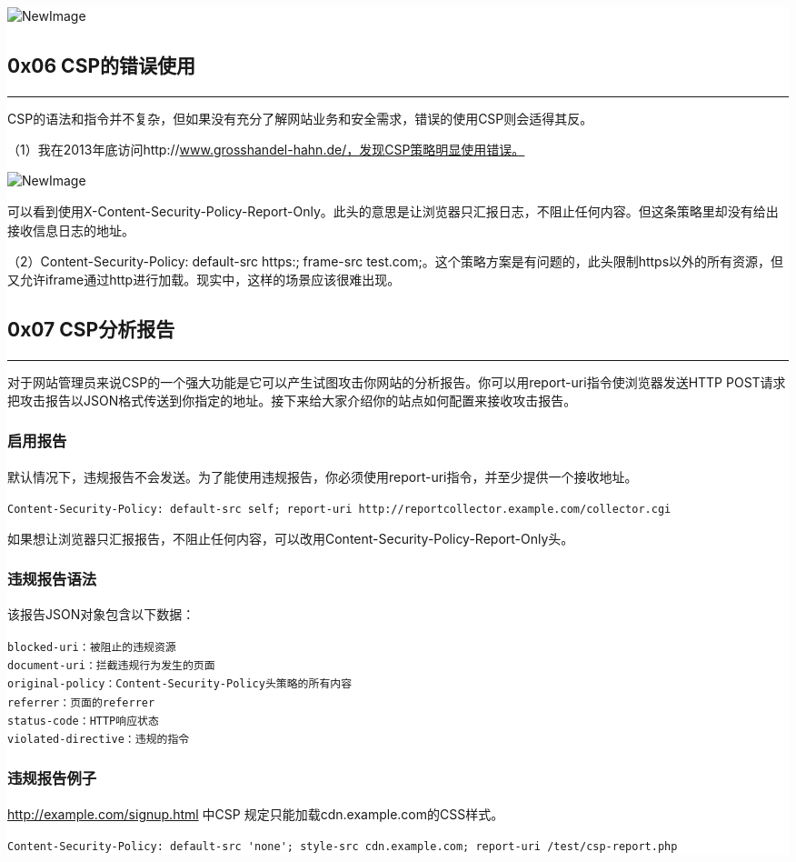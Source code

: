 ![NewImage](http://drops.javaweb.org/uploads/images/a93e8f2f53171298ff09e7cf7d181c684c1f891b.jpg)

0x06 CSP的错误使用
-------------

* * *

CSP的语法和指令并不复杂，但如果没有充分了解网站业务和安全需求，错误的使用CSP则会适得其反。

（1）我在2013年底访问http://www.grosshandel-hahn.de/，发现CSP策略明显使用错误。

![NewImage](http://drops.javaweb.org/uploads/images/82aeb9298a9fe3b44c3db8320518a7203a51f8d8.jpg)

可以看到使用X-Content-Security-Policy-Report-Only。此头的意思是让浏览器只汇报日志，不阻止任何内容。但这条策略里却没有给出接收信息日志的地址。

（2）Content-Security-Policy: default-src https:; frame-src test.com;。这个策略方案是有问题的，此头限制https以外的所有资源，但又允许iframe通过http进行加载。现实中，这样的场景应该很难出现。

0x07 CSP分析报告
------------

* * *

对于网站管理员来说CSP的一个强大功能是它可以产生试图攻击你网站的分析报告。你可以用report-uri指令使浏览器发送HTTP POST请求把攻击报告以JSON格式传送到你指定的地址。接下来给大家介绍你的站点如何配置来接收攻击报告。

### 启用报告

默认情况下，违规报告不会发送。为了能使用违规报告，你必须使用report-uri指令，并至少提供一个接收地址。

```
Content-Security-Policy: default-src self; report-uri http://reportcollector.example.com/collector.cgi

```

如果想让浏览器只汇报报告，不阻止任何内容，可以改用Content-Security-Policy-Report-Only头。

### 违规报告语法

该报告JSON对象包含以下数据：

```
blocked-uri：被阻止的违规资源
document-uri：拦截违规行为发生的页面
original-policy：Content-Security-Policy头策略的所有内容
referrer：页面的referrer
status-code：HTTP响应状态
violated-directive：违规的指令

```

### 违规报告例子

http://example.com/signup.html 中CSP 规定只能加载cdn.example.com的CSS样式。

```
Content-Security-Policy: default-src 'none'; style-src cdn.example.com; report-uri /test/csp-report.php

```
